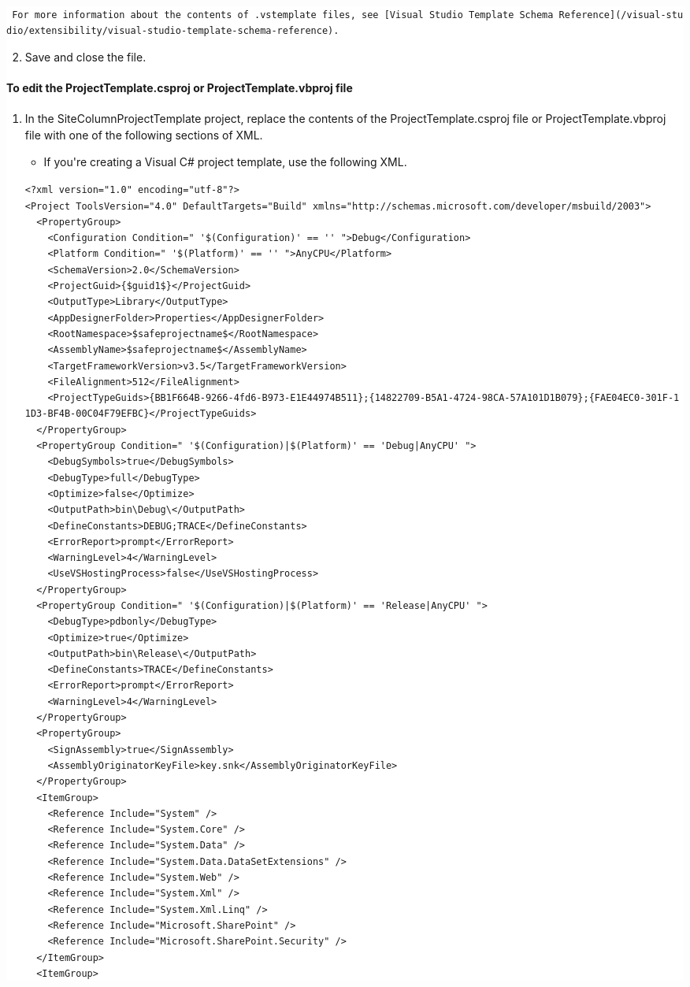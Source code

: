      For more information about the contents of .vstemplate files, see [Visual Studio Template Schema Reference](/visual-studio/extensibility/visual-studio-template-schema-reference).  
  
2.  Save and close the file.  
  
#### To edit the ProjectTemplate.csproj or ProjectTemplate.vbproj file  
  
1.  In the SiteColumnProjectTemplate project, replace the contents of the ProjectTemplate.csproj file or ProjectTemplate.vbproj file with one of the following sections of XML.  
  
    -   If you're creating a Visual C# project template, use the following XML.  
  
    ```  
    <?xml version="1.0" encoding="utf-8"?>  
    <Project ToolsVersion="4.0" DefaultTargets="Build" xmlns="http://schemas.microsoft.com/developer/msbuild/2003">  
      <PropertyGroup>  
        <Configuration Condition=" '$(Configuration)' == '' ">Debug</Configuration>  
        <Platform Condition=" '$(Platform)' == '' ">AnyCPU</Platform>  
        <SchemaVersion>2.0</SchemaVersion>  
        <ProjectGuid>{$guid1$}</ProjectGuid>  
        <OutputType>Library</OutputType>  
        <AppDesignerFolder>Properties</AppDesignerFolder>  
        <RootNamespace>$safeprojectname$</RootNamespace>  
        <AssemblyName>$safeprojectname$</AssemblyName>  
        <TargetFrameworkVersion>v3.5</TargetFrameworkVersion>  
        <FileAlignment>512</FileAlignment>  
        <ProjectTypeGuids>{BB1F664B-9266-4fd6-B973-E1E44974B511};{14822709-B5A1-4724-98CA-57A101D1B079};{FAE04EC0-301F-11D3-BF4B-00C04F79EFBC}</ProjectTypeGuids>  
      </PropertyGroup>  
      <PropertyGroup Condition=" '$(Configuration)|$(Platform)' == 'Debug|AnyCPU' ">  
        <DebugSymbols>true</DebugSymbols>  
        <DebugType>full</DebugType>  
        <Optimize>false</Optimize>  
        <OutputPath>bin\Debug\</OutputPath>  
        <DefineConstants>DEBUG;TRACE</DefineConstants>  
        <ErrorReport>prompt</ErrorReport>  
        <WarningLevel>4</WarningLevel>  
        <UseVSHostingProcess>false</UseVSHostingProcess>  
      </PropertyGroup>  
      <PropertyGroup Condition=" '$(Configuration)|$(Platform)' == 'Release|AnyCPU' ">  
        <DebugType>pdbonly</DebugType>  
        <Optimize>true</Optimize>  
        <OutputPath>bin\Release\</OutputPath>  
        <DefineConstants>TRACE</DefineConstants>  
        <ErrorReport>prompt</ErrorReport>  
        <WarningLevel>4</WarningLevel>  
      </PropertyGroup>  
      <PropertyGroup>  
        <SignAssembly>true</SignAssembly>  
        <AssemblyOriginatorKeyFile>key.snk</AssemblyOriginatorKeyFile>  
      </PropertyGroup>  
      <ItemGroup>  
        <Reference Include="System" />  
        <Reference Include="System.Core" />  
        <Reference Include="System.Data" />  
        <Reference Include="System.Data.DataSetExtensions" />  
        <Reference Include="System.Web" />  
        <Reference Include="System.Xml" />  
        <Reference Include="System.Xml.Linq" />  
        <Reference Include="Microsoft.SharePoint" />  
        <Reference Include="Microsoft.SharePoint.Security" />  
      </ItemGroup>  
      <ItemGroup>  